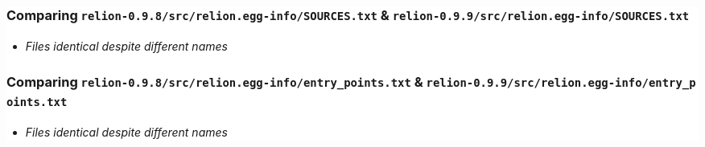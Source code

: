 ### Comparing `relion-0.9.8/src/relion.egg-info/SOURCES.txt` & `relion-0.9.9/src/relion.egg-info/SOURCES.txt`

 * *Files identical despite different names*

### Comparing `relion-0.9.8/src/relion.egg-info/entry_points.txt` & `relion-0.9.9/src/relion.egg-info/entry_points.txt`

 * *Files identical despite different names*

